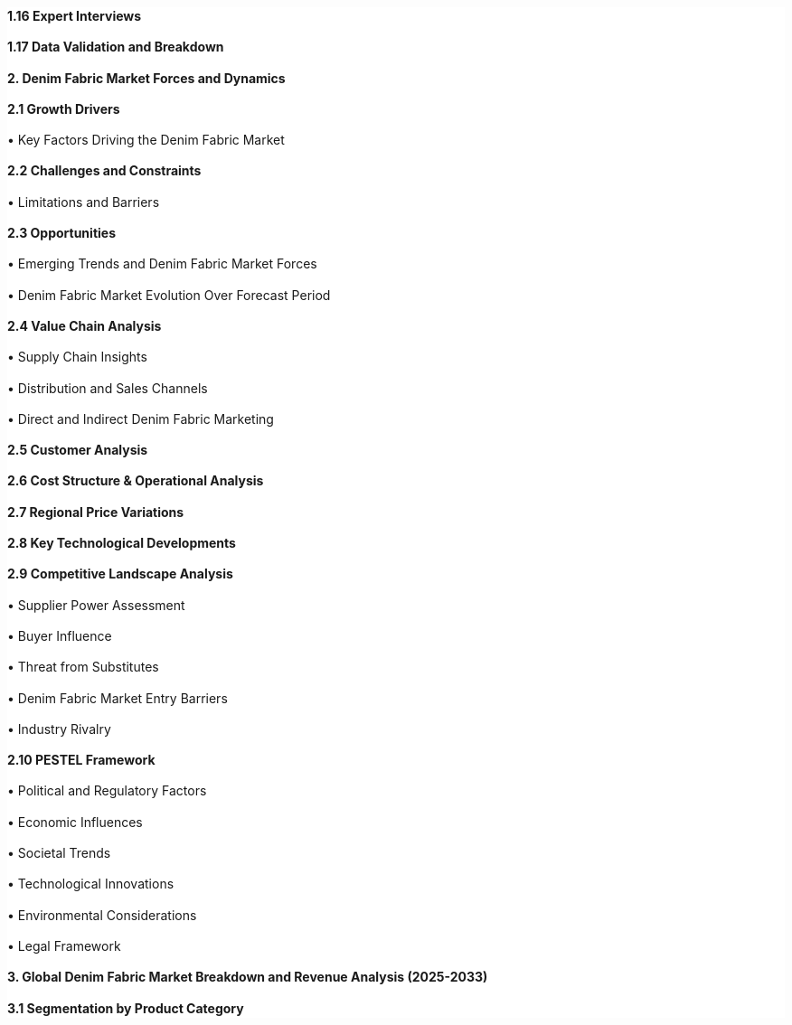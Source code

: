 <strong>1.16 Expert Interviews</strong>

<strong>1.17 Data Validation and Breakdown</strong>

<strong>2. Denim Fabric Market Forces and Dynamics</strong>

<strong>2.1 Growth Drivers</strong>

• Key Factors Driving the Denim Fabric Market

<strong>2.2 Challenges and Constraints</strong>

• Limitations and Barriers

<strong>2.3 Opportunities</strong>

• Emerging Trends and Denim Fabric Market Forces

• Denim Fabric Market Evolution Over Forecast Period

<strong>2.4 Value Chain Analysis</strong>

• Supply Chain Insights

• Distribution and Sales Channels

• Direct and Indirect Denim Fabric Marketing

<strong>2.5 Customer Analysis</strong>

<strong>2.6 Cost Structure & Operational Analysis</strong>

<strong>2.7 Regional Price Variations</strong>

<strong>2.8 Key Technological Developments</strong>

<strong>2.9 Competitive Landscape Analysis</strong>

• Supplier Power Assessment

• Buyer Influence

• Threat from Substitutes

• Denim Fabric Market Entry Barriers

• Industry Rivalry

<strong>2.10 PESTEL Framework</strong>

• Political and Regulatory Factors

• Economic Influences

• Societal Trends

• Technological Innovations

• Environmental Considerations

• Legal Framework

<strong>3. Global Denim Fabric Market Breakdown and Revenue Analysis (2025-2033)</strong>

<strong>3.1 Segmentation by Product Category</strong>
